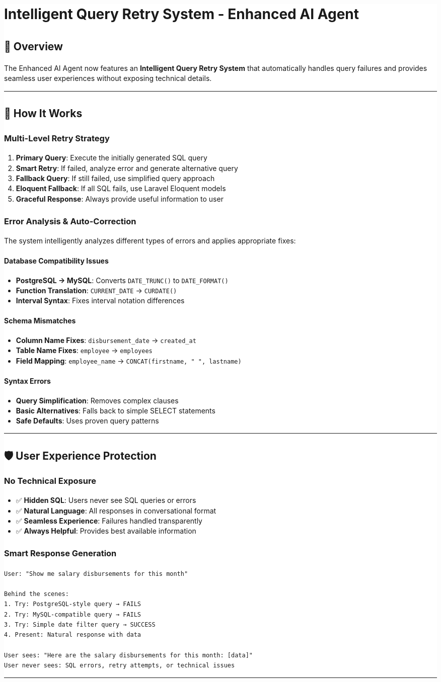 # Intelligent Query Retry System - Enhanced AI Agent

## 🎯 **Overview**

The Enhanced AI Agent now features an **Intelligent Query Retry System** that automatically handles query failures and provides seamless user experiences without exposing technical details.

---

## 🔄 **How It Works**

### **Multi-Level Retry Strategy**
1. **Primary Query**: Execute the initially generated SQL query
2. **Smart Retry**: If failed, analyze error and generate alternative query
3. **Fallback Query**: If still failed, use simplified query approach
4. **Eloquent Fallback**: If all SQL fails, use Laravel Eloquent models
5. **Graceful Response**: Always provide useful information to user

### **Error Analysis & Auto-Correction**
The system intelligently analyzes different types of errors and applies appropriate fixes:

#### **Database Compatibility Issues**
- **PostgreSQL → MySQL**: Converts `DATE_TRUNC()` to `DATE_FORMAT()`
- **Function Translation**: `CURRENT_DATE` → `CURDATE()`
- **Interval Syntax**: Fixes interval notation differences

#### **Schema Mismatches**
- **Column Name Fixes**: `disbursement_date` → `created_at`
- **Table Name Fixes**: `employee` → `employees`
- **Field Mapping**: `employee_name` → `CONCAT(firstname, " ", lastname)`

#### **Syntax Errors**
- **Query Simplification**: Removes complex clauses
- **Basic Alternatives**: Falls back to simple SELECT statements
- **Safe Defaults**: Uses proven query patterns

---

## 🛡️ **User Experience Protection**

### **No Technical Exposure**
- ✅ **Hidden SQL**: Users never see SQL queries or errors
- ✅ **Natural Language**: All responses in conversational format
- ✅ **Seamless Experience**: Failures handled transparently
- ✅ **Always Helpful**: Provides best available information

### **Smart Response Generation**
```
User: "Show me salary disbursements for this month"

Behind the scenes:
1. Try: PostgreSQL-style query → FAILS
2. Try: MySQL-compatible query → FAILS  
3. Try: Simple date filter query → SUCCESS
4. Present: Natural response with data

User sees: "Here are the salary disbursements for this month: [data]"
User never sees: SQL errors, retry attempts, or technical issues
```

---